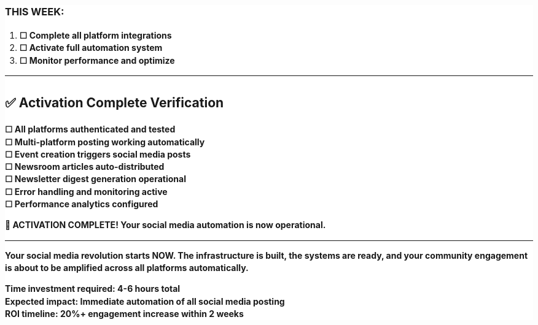 ### THIS WEEK:
1. **☐ Complete all platform integrations**
2. **☐ Activate full automation system**
3. **☐ Monitor performance and optimize**

---

## ✅ Activation Complete Verification

**☐ All platforms authenticated and tested**  
**☐ Multi-platform posting working automatically**  
**☐ Event creation triggers social media posts**  
**☐ Newsroom articles auto-distributed**  
**☐ Newsletter digest generation operational**  
**☐ Error handling and monitoring active**  
**☐ Performance analytics configured**  

**🎉 ACTIVATION COMPLETE! Your social media automation is now operational.**

---

**Your social media revolution starts NOW. The infrastructure is built, the systems are ready, and your community engagement is about to be amplified across all platforms automatically.**

**Time investment required: 4-6 hours total**  
**Expected impact: Immediate automation of all social media posting**  
**ROI timeline: 20%+ engagement increase within 2 weeks**
